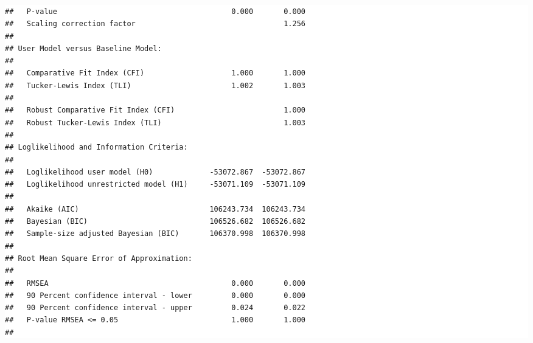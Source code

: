     ##   P-value                                        0.000       0.000
    ##   Scaling correction factor                                  1.256
    ## 
    ## User Model versus Baseline Model:
    ## 
    ##   Comparative Fit Index (CFI)                    1.000       1.000
    ##   Tucker-Lewis Index (TLI)                       1.002       1.003
    ##                                                                   
    ##   Robust Comparative Fit Index (CFI)                         1.000
    ##   Robust Tucker-Lewis Index (TLI)                            1.003
    ## 
    ## Loglikelihood and Information Criteria:
    ## 
    ##   Loglikelihood user model (H0)             -53072.867  -53072.867
    ##   Loglikelihood unrestricted model (H1)     -53071.109  -53071.109
    ##                                                                   
    ##   Akaike (AIC)                              106243.734  106243.734
    ##   Bayesian (BIC)                            106526.682  106526.682
    ##   Sample-size adjusted Bayesian (BIC)       106370.998  106370.998
    ## 
    ## Root Mean Square Error of Approximation:
    ## 
    ##   RMSEA                                          0.000       0.000
    ##   90 Percent confidence interval - lower         0.000       0.000
    ##   90 Percent confidence interval - upper         0.024       0.022
    ##   P-value RMSEA <= 0.05                          1.000       1.000
    ##                                                                   